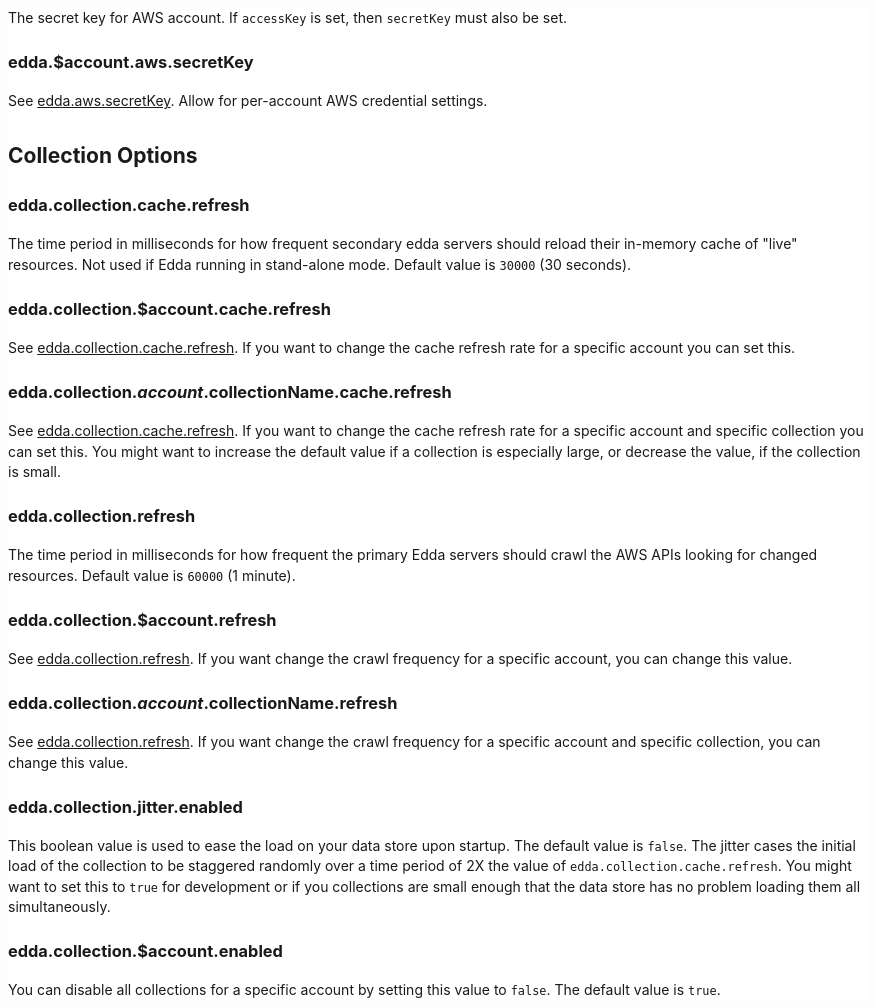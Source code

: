 The secret key for AWS account. If `accessKey` is set, then `secretKey` must also be set.

### edda.$account.aws.secretKey

See [edda.aws.secretKey](#eddaawssecretkey). Allow for per-account AWS credential settings.

## Collection Options

### edda.collection.cache.refresh

The time period in milliseconds for how frequent secondary edda servers should reload their
in-memory cache of "live" resources. Not used if Edda running in stand-alone mode. Default
value is `30000` (30 seconds).

### edda.collection.$account.cache.refresh

See [edda.collection.cache.refresh](#eddacollectioncacherefresh). If you want to change the
cache refresh rate for a specific account you can set this.  

### edda.collection.$account.$collectionName.cache.refresh

See [edda.collection.cache.refresh](#eddacollectioncacherefresh). If you want to change the
cache refresh rate for a specific account and specific collection you can set this. You might
want to increase the default value if a collection is especially large, or decrease the value,
if the collection is small.

### edda.collection.refresh

The time period in milliseconds for how frequent the primary Edda servers should crawl the AWS
APIs looking for changed resources. Default value is `60000` (1 minute).

### edda.collection.$account.refresh

See [edda.collection.refresh](#eddacollectionrefresh). If you want change the crawl frequency
for a specific account, you can change this value.

### edda.collection.$account.$collectionName.refresh

See [edda.collection.refresh](#eddacollectionrefresh). If you want change the crawl frequency
for a specific account and specific collection, you can change this value.

### edda.collection.jitter.enabled

This boolean value is used to ease the load on your data store upon startup. The default value
is `false`. The jitter cases the initial load of the collection to be staggered randomly over a
time period of 2X the value of `edda.collection.cache.refresh`. You might want to set this to
`true` for development or if you collections are small enough that the data store has no problem
loading them all simultaneously.

### edda.collection.$account.enabled

You can disable all collections for a specific account by setting this value to `false`. The
default value is `true`.
